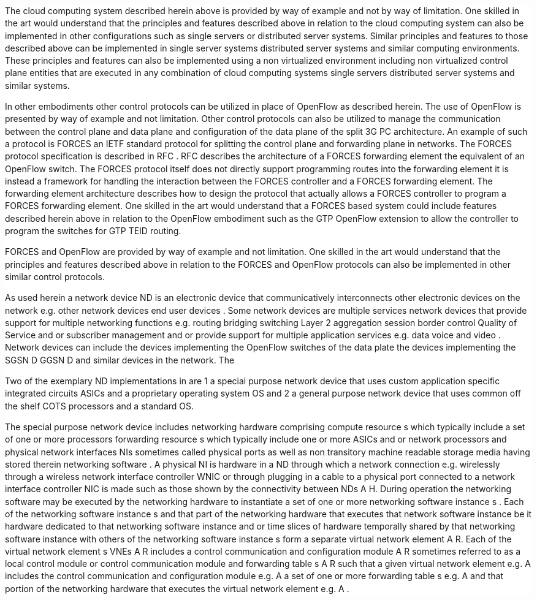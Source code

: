 The cloud computing system described herein above is provided by way of example and not by way of limitation. One skilled in the art would understand that the principles and features described above in relation to the cloud computing system can also be implemented in other configurations such as single servers or distributed server systems. Similar principles and features to those described above can be implemented in single server systems distributed server systems and similar computing environments. These principles and features can also be implemented using a non virtualized environment including non virtualized control plane entities that are executed in any combination of cloud computing systems single servers distributed server systems and similar systems.

In other embodiments other control protocols can be utilized in place of OpenFlow as described herein. The use of OpenFlow is presented by way of example and not limitation. Other control protocols can also be utilized to manage the communication between the control plane and data plane and configuration of the data plane of the split 3G PC architecture. An example of such a protocol is FORCES an IETF standard protocol for splitting the control plane and forwarding plane in networks. The FORCES protocol specification is described in RFC . RFC describes the architecture of a FORCES forwarding element the equivalent of an OpenFlow switch. The FORCES protocol itself does not directly support programming routes into the forwarding element it is instead a framework for handling the interaction between the FORCES controller and a FORCES forwarding element. The forwarding element architecture describes how to design the protocol that actually allows a FORCES controller to program a FORCES forwarding element. One skilled in the art would understand that a FORCES based system could include features described herein above in relation to the OpenFlow embodiment such as the GTP OpenFlow extension to allow the controller to program the switches for GTP TEID routing.

FORCES and OpenFlow are provided by way of example and not limitation. One skilled in the art would understand that the principles and features described above in relation to the FORCES and OpenFlow protocols can also be implemented in other similar control protocols.

As used herein a network device ND is an electronic device that communicatively interconnects other electronic devices on the network e.g. other network devices end user devices . Some network devices are multiple services network devices that provide support for multiple networking functions e.g. routing bridging switching Layer 2 aggregation session border control Quality of Service and or subscriber management and or provide support for multiple application services e.g. data voice and video . Network devices can include the devices implementing the OpenFlow switches of the data plate the devices implementing the SGSN D GGSN D and similar devices in the network. The

Two of the exemplary ND implementations in are 1 a special purpose network device that uses custom application specific integrated circuits ASICs and a proprietary operating system OS and 2 a general purpose network device that uses common off the shelf COTS processors and a standard OS.

The special purpose network device includes networking hardware comprising compute resource s which typically include a set of one or more processors forwarding resource s which typically include one or more ASICs and or network processors and physical network interfaces NIs sometimes called physical ports as well as non transitory machine readable storage media having stored therein networking software . A physical NI is hardware in a ND through which a network connection e.g. wirelessly through a wireless network interface controller WNIC or through plugging in a cable to a physical port connected to a network interface controller NIC is made such as those shown by the connectivity between NDs A H. During operation the networking software may be executed by the networking hardware to instantiate a set of one or more networking software instance s . Each of the networking software instance s and that part of the networking hardware that executes that network software instance be it hardware dedicated to that networking software instance and or time slices of hardware temporally shared by that networking software instance with others of the networking software instance s form a separate virtual network element A R. Each of the virtual network element s VNEs A R includes a control communication and configuration module A R sometimes referred to as a local control module or control communication module and forwarding table s A R such that a given virtual network element e.g. A includes the control communication and configuration module e.g. A a set of one or more forwarding table s e.g. A and that portion of the networking hardware that executes the virtual network element e.g. A .
